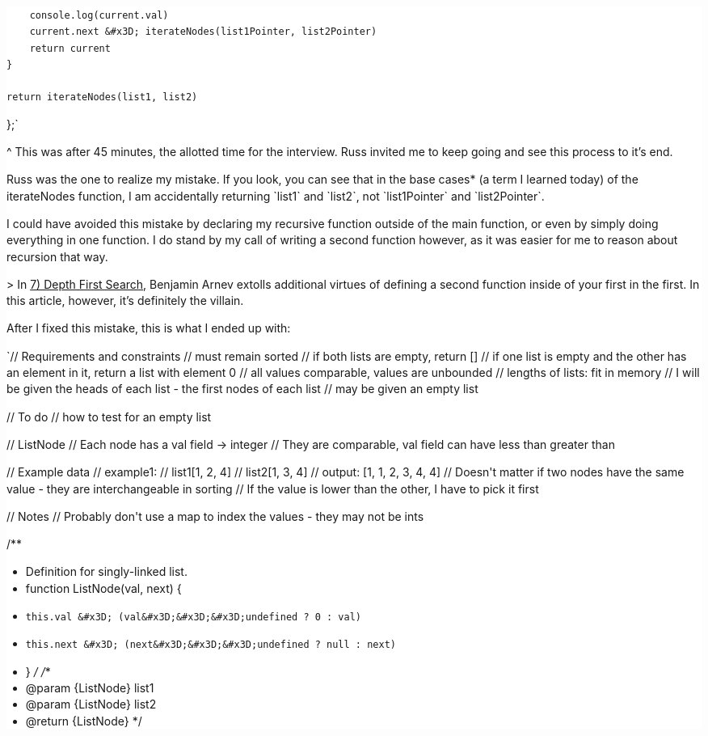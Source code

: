 	    console.log(current.val)
	    current.next &#x3D; iterateNodes(list1Pointer, list2Pointer)
	    return current
	}
 
    return iterateNodes(list1, list2)
};&#x60;

^ This was after 45 minutes, the allotted time for the interview. Russ invited me to keep going and see this process to it’s end.

Russ was the one to realize my mistake. If you look, you can see that in the base cases\* (a term I learned today) of the iterateNodes function, I am accidentally returning &#x60;list1&#x60; and &#x60;list2&#x60;, not &#x60;list1Pointer&#x60; and &#x60;list2Pointer&#x60;.

I could have avoided this mistake by declaring my recursive function outside of the main function, or even by simply doing everything in one function. I do stand by my call of writing a second function however, as it was easier for me to reason about recursion that way.

&gt; In [7) Depth First Search](https:&#x2F;&#x2F;elijer.github.io&#x2F;garden&#x2F;devnotes&#x2F;LeetCode-Journal&#x2F;7%29-Depth-First-Search), Benjamin Arnev extolls additional virtues of defining a second function inside of your first in the first. In this article, however, it’s definitely the villain.

After I fixed this mistake, this is what I ended up with:

&#x60;&#x2F;&#x2F; Requirements and constraints
    &#x2F;&#x2F; must remain sorted
    &#x2F;&#x2F; if both lists are empty, return []
    &#x2F;&#x2F; if one list is empty and the other has an element in it, return a list with element 0
    &#x2F;&#x2F; all values comparable, values are unbounded
    &#x2F;&#x2F; lengths of lists: fit in memory
    &#x2F;&#x2F; I will be given the heads of each list - the first nodes of each list
    &#x2F;&#x2F; may be given an empty list
 
&#x2F;&#x2F; To do
    &#x2F;&#x2F; how to test for an empty list
 
&#x2F;&#x2F; ListNode
&#x2F;&#x2F; Each node has a val field -&gt; integer
    &#x2F;&#x2F; They are comparable, val field can have less than greater than
    
 
&#x2F;&#x2F; Example data
    &#x2F;&#x2F; example1:
        &#x2F;&#x2F; list1[1, 2, 4]
        &#x2F;&#x2F; list2[1, 3, 4]
        &#x2F;&#x2F; output: [1, 1, 2, 3, 4, 4]
        &#x2F;&#x2F; Doesn&#39;t matter if two nodes have the same value - they are interchangeable in sorting
        &#x2F;&#x2F; If the value is lower than the other, I have to pick it first
 
&#x2F;&#x2F; Notes
&#x2F;&#x2F; Probably don&#39;t use a map to index the values - they may not be ints
 
&#x2F;**
 * Definition for singly-linked list.
 * function ListNode(val, next) {
 *     this.val &#x3D; (val&#x3D;&#x3D;&#x3D;undefined ? 0 : val)
 *     this.next &#x3D; (next&#x3D;&#x3D;&#x3D;undefined ? null : next)
 * }
 *&#x2F;
&#x2F;**
 * @param {ListNode} list1
 * @param {ListNode} list2
 * @return {ListNode}
 *&#x2F;
 